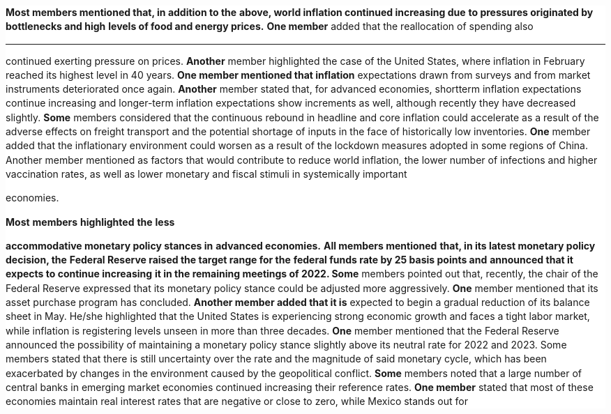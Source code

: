 **Most members mentioned that, in addition to the**
**above, world inflation continued increasing due**
**to pressures originated by bottlenecks and high**
**levels of food and energy prices.** **One member**
added that the reallocation of spending also


-----

continued exerting pressure on prices. **Another**
member highlighted the case of the United States,
where inflation in February reached its highest level
in 40 years. **One member mentioned that inflation**
expectations drawn from surveys and from market
instruments deteriorated once again. **Another**
member stated that, for advanced economies, shortterm inflation expectations continue increasing and
longer-term inflation expectations show increments
as well, although recently they have decreased
slightly. **Some** members considered that the
continuous rebound in headline and core inflation
could accelerate as a result of the adverse effects on
freight transport and the potential shortage of inputs
in the face of historically low inventories. **One**
member added that the inflationary environment
could worsen as a result of the lockdown measures
adopted in some regions of China. Another member
mentioned as factors that would contribute to reduce
world inflation, the lower number of infections and
higher vaccination rates, as well as lower monetary
and fiscal stimuli in systemically important

economies.

**Most** **members** **highlighted** **the** **less**

**accommodative monetary policy stances in**
**advanced economies.** **All members mentioned**
**that, in its latest monetary policy decision, the**
**Federal Reserve raised the target range for the**
**federal funds rate by 25 basis points and**
**announced that it expects to continue increasing**
**it in the remaining meetings of 2022. Some**
members pointed out that, recently, the chair of the
Federal Reserve expressed that its monetary policy
stance could be adjusted more aggressively. **One**
member mentioned that its asset purchase program
has concluded. **Another member added that it is**
expected to begin a gradual reduction of its balance
sheet in May. He/she highlighted that the United
States is experiencing strong economic growth and
faces a tight labor market, while inflation is
registering levels unseen in more than three
decades. **One** member mentioned that the Federal
Reserve announced the possibility of maintaining a
monetary policy stance slightly above its neutral rate
for 2022 and 2023. Some members stated that there
is still uncertainty over the rate and the magnitude of
said monetary cycle, which has been exacerbated by
changes in the environment caused by the
geopolitical conflict. **Some** members noted that a
large number of central banks in emerging market
economies continued increasing their reference
rates. **One member** stated that most of these
economies maintain real interest rates that are
negative or close to zero, while Mexico stands out for